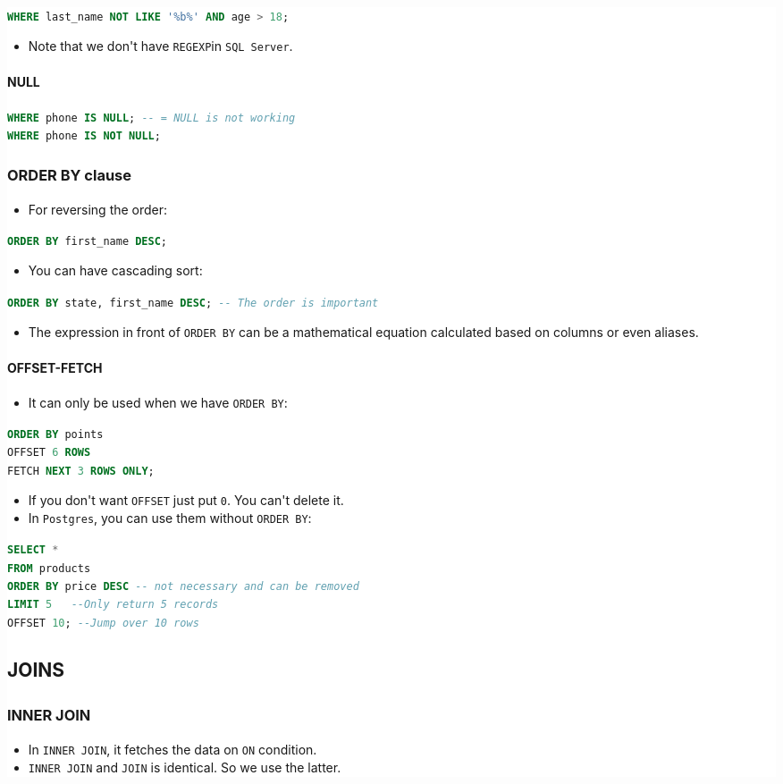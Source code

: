 ```sql
WHERE last_name NOT LIKE '%b%' AND age > 18;
```

- Note that we don't have `REGEXP`in `SQL Server`.

#### NULL

```sql
WHERE phone IS NULL; -- = NULL is not working
WHERE phone IS NOT NULL;
```

### ORDER BY clause

- For reversing the order:

```sql
ORDER BY first_name DESC;
```

- You can have cascading sort:

```sql
ORDER BY state, first_name DESC; -- The order is important
```

- The expression in front of `ORDER BY` can be a mathematical equation calculated based on columns or even aliases.

#### OFFSET-FETCH

- It can only be used when we have `ORDER BY`:

```sql
ORDER BY points
OFFSET 6 ROWS
FETCH NEXT 3 ROWS ONLY;
```

- If you don't want `OFFSET` just put `0`. You can't delete it.
- In `Postgres`, you can use them without `ORDER BY`:

```sql
SELECT *
FROM products
ORDER BY price DESC -- not necessary and can be removed
LIMIT 5   --Only return 5 records
OFFSET 10; --Jump over 10 rows
```

## JOINS

### INNER JOIN

- In `INNER JOIN`, it fetches the data on `ON` condition.
- `INNER JOIN` and `JOIN` is identical. So we use the latter.
